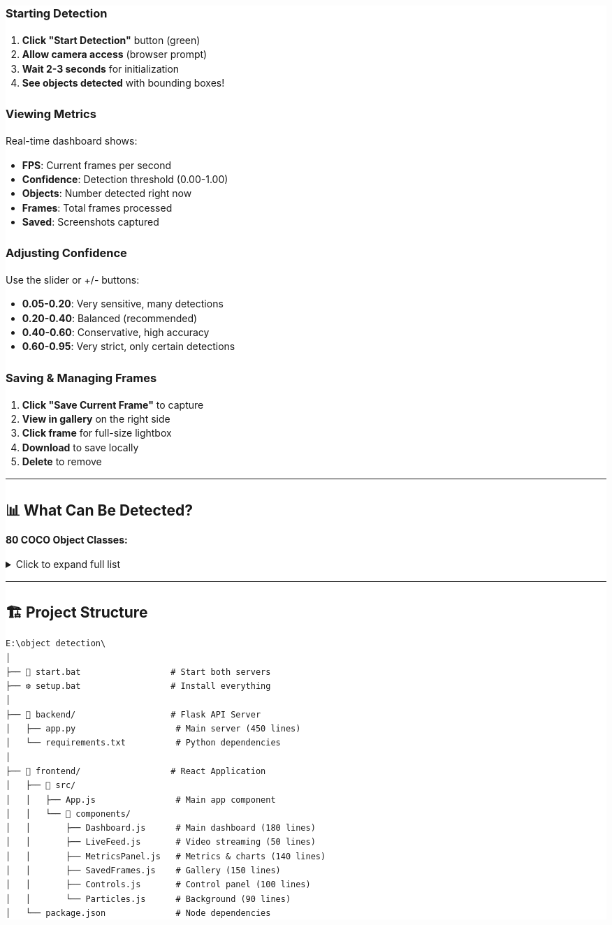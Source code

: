 ### Starting Detection

1. **Click "Start Detection"** button (green)
2. **Allow camera access** (browser prompt)
3. **Wait 2-3 seconds** for initialization
4. **See objects detected** with bounding boxes!

### Viewing Metrics

Real-time dashboard shows:
- **FPS**: Current frames per second
- **Confidence**: Detection threshold (0.00-1.00)
- **Objects**: Number detected right now
- **Frames**: Total frames processed
- **Saved**: Screenshots captured

### Adjusting Confidence

Use the slider or +/- buttons:
- **0.05-0.20**: Very sensitive, many detections
- **0.20-0.40**: Balanced (recommended)
- **0.40-0.60**: Conservative, high accuracy
- **0.60-0.95**: Very strict, only certain detections

### Saving & Managing Frames

1. **Click "Save Current Frame"** to capture
2. **View in gallery** on the right side
3. **Click frame** for full-size lightbox
4. **Download** to save locally
5. **Delete** to remove

---

## 📊 What Can Be Detected?

**80 COCO Object Classes:**

<details><summary>Click to expand full list</summary></details>

---

## 🏗️ Project Structure

```
E:\object detection\
│
├── 🚀 start.bat                  # Start both servers
├── ⚙️ setup.bat                  # Install everything
│
├── 📂 backend/                   # Flask API Server
│   ├── app.py                    # Main server (450 lines)
│   └── requirements.txt          # Python dependencies
│
├── 📂 frontend/                  # React Application
│   ├── 📂 src/
│   │   ├── App.js                # Main app component
│   │   └── 📂 components/
│   │       ├── Dashboard.js      # Main dashboard (180 lines)
│   │       ├── LiveFeed.js       # Video streaming (50 lines)
│   │       ├── MetricsPanel.js   # Metrics & charts (140 lines)
│   │       ├── SavedFrames.js    # Gallery (150 lines)
│   │       ├── Controls.js       # Control panel (100 lines)
│   │       └── Particles.js      # Background (90 lines)
│   └── package.json              # Node dependencies
```